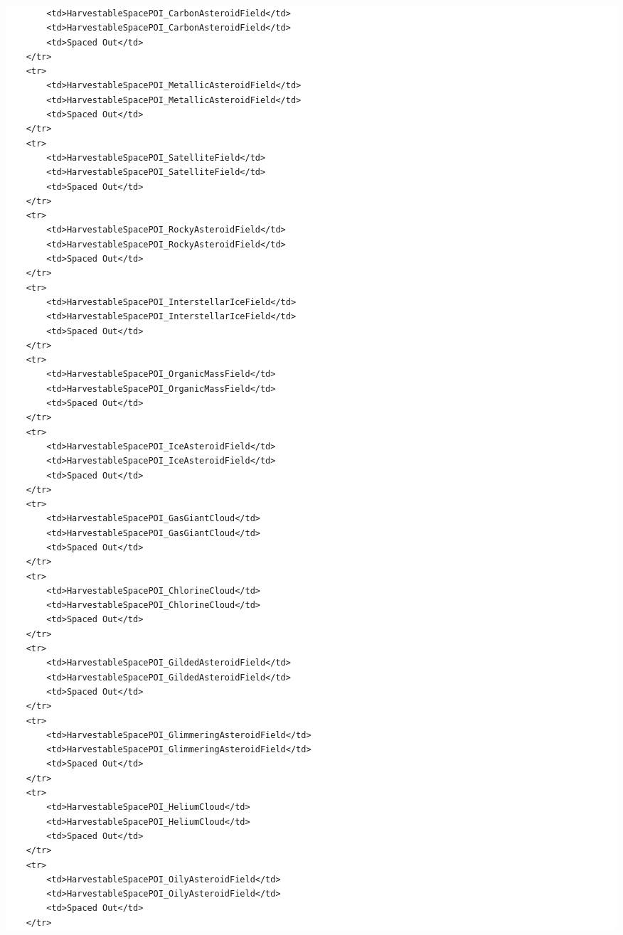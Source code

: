             <td>HarvestableSpacePOI_CarbonAsteroidField</td>
            <td>HarvestableSpacePOI_CarbonAsteroidField</td>
            <td>Spaced Out</td>
        </tr>
        <tr>
            <td>HarvestableSpacePOI_MetallicAsteroidField</td>
            <td>HarvestableSpacePOI_MetallicAsteroidField</td>
            <td>Spaced Out</td>
        </tr>
        <tr>
            <td>HarvestableSpacePOI_SatelliteField</td>
            <td>HarvestableSpacePOI_SatelliteField</td>
            <td>Spaced Out</td>
        </tr>
        <tr>
            <td>HarvestableSpacePOI_RockyAsteroidField</td>
            <td>HarvestableSpacePOI_RockyAsteroidField</td>
            <td>Spaced Out</td>
        </tr>
        <tr>
            <td>HarvestableSpacePOI_InterstellarIceField</td>
            <td>HarvestableSpacePOI_InterstellarIceField</td>
            <td>Spaced Out</td>
        </tr>
        <tr>
            <td>HarvestableSpacePOI_OrganicMassField</td>
            <td>HarvestableSpacePOI_OrganicMassField</td>
            <td>Spaced Out</td>
        </tr>
        <tr>
            <td>HarvestableSpacePOI_IceAsteroidField</td>
            <td>HarvestableSpacePOI_IceAsteroidField</td>
            <td>Spaced Out</td>
        </tr>
        <tr>
            <td>HarvestableSpacePOI_GasGiantCloud</td>
            <td>HarvestableSpacePOI_GasGiantCloud</td>
            <td>Spaced Out</td>
        </tr>
        <tr>
            <td>HarvestableSpacePOI_ChlorineCloud</td>
            <td>HarvestableSpacePOI_ChlorineCloud</td>
            <td>Spaced Out</td>
        </tr>
        <tr>
            <td>HarvestableSpacePOI_GildedAsteroidField</td>
            <td>HarvestableSpacePOI_GildedAsteroidField</td>
            <td>Spaced Out</td>
        </tr>
        <tr>
            <td>HarvestableSpacePOI_GlimmeringAsteroidField</td>
            <td>HarvestableSpacePOI_GlimmeringAsteroidField</td>
            <td>Spaced Out</td>
        </tr>
        <tr>
            <td>HarvestableSpacePOI_HeliumCloud</td>
            <td>HarvestableSpacePOI_HeliumCloud</td>
            <td>Spaced Out</td>
        </tr>
        <tr>
            <td>HarvestableSpacePOI_OilyAsteroidField</td>
            <td>HarvestableSpacePOI_OilyAsteroidField</td>
            <td>Spaced Out</td>
        </tr>